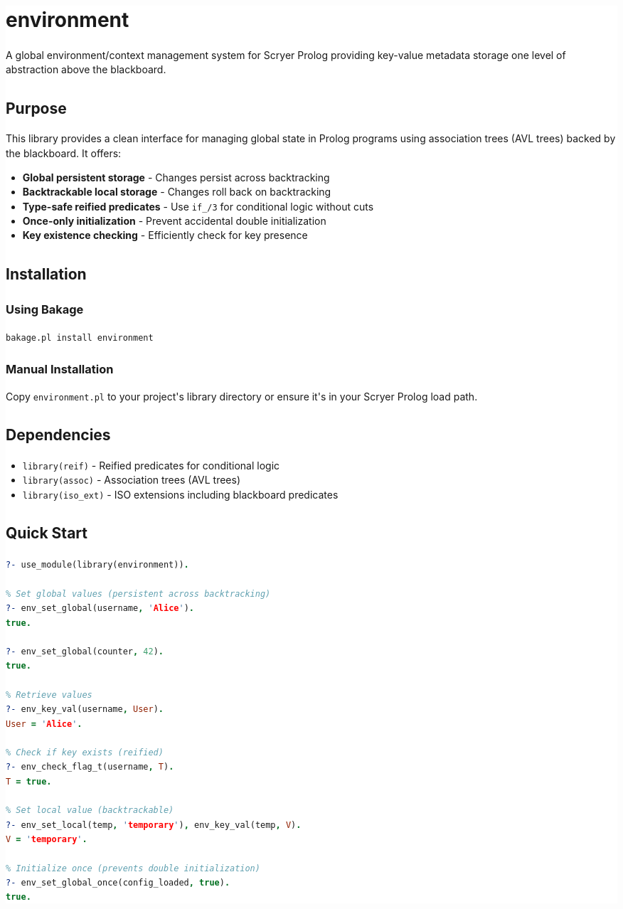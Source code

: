 # environment

A global environment/context management system for Scryer Prolog providing key-value metadata storage one level of abstraction above the blackboard.

## Purpose

This library provides a clean interface for managing global state in Prolog programs using association trees (AVL trees) backed by the blackboard. It offers:

- **Global persistent storage** - Changes persist across backtracking
- **Backtrackable local storage** - Changes roll back on backtracking
- **Type-safe reified predicates** - Use `if_/3` for conditional logic without cuts
- **Once-only initialization** - Prevent accidental double initialization
- **Key existence checking** - Efficiently check for key presence

## Installation

### Using Bakage

```bash
bakage.pl install environment
```

### Manual Installation

Copy `environment.pl` to your project's library directory or ensure it's in your Scryer Prolog load path.

## Dependencies

- `library(reif)` - Reified predicates for conditional logic
- `library(assoc)` - Association trees (AVL trees)
- `library(iso_ext)` - ISO extensions including blackboard predicates

## Quick Start

```prolog
?- use_module(library(environment)).

% Set global values (persistent across backtracking)
?- env_set_global(username, 'Alice').
true.

?- env_set_global(counter, 42).
true.

% Retrieve values
?- env_key_val(username, User).
User = 'Alice'.

% Check if key exists (reified)
?- env_check_flag_t(username, T).
T = true.

% Set local value (backtrackable)
?- env_set_local(temp, 'temporary'), env_key_val(temp, V).
V = 'temporary'.

% Initialize once (prevents double initialization)
?- env_set_global_once(config_loaded, true).
true.

```